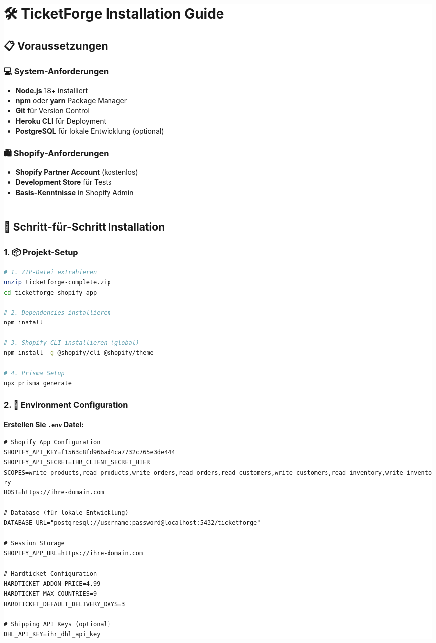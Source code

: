 # 🛠️ TicketForge Installation Guide

## 📋 Voraussetzungen

### 💻 System-Anforderungen
- **Node.js** 18+ installiert
- **npm** oder **yarn** Package Manager
- **Git** für Version Control
- **Heroku CLI** für Deployment
- **PostgreSQL** für lokale Entwicklung (optional)

### 🛍️ Shopify-Anforderungen
- **Shopify Partner Account** (kostenlos)
- **Development Store** für Tests
- **Basis-Kenntnisse** in Shopify Admin

---

## 🚀 Schritt-für-Schritt Installation

### 1. 📦 Projekt-Setup

```bash
# 1. ZIP-Datei extrahieren
unzip ticketforge-complete.zip
cd ticketforge-shopify-app

# 2. Dependencies installieren
npm install

# 3. Shopify CLI installieren (global)
npm install -g @shopify/cli @shopify/theme

# 4. Prisma Setup
npx prisma generate
```

### 2. 🔐 Environment Configuration

**Erstellen Sie `.env` Datei:**
```env
# Shopify App Configuration
SHOPIFY_API_KEY=f1563c8fd966ad4ca7732c765e3de444
SHOPIFY_API_SECRET=IHR_CLIENT_SECRET_HIER
SCOPES=write_products,read_products,write_orders,read_orders,read_customers,write_customers,read_inventory,write_inventory
HOST=https://ihre-domain.com

# Database (für lokale Entwicklung)
DATABASE_URL="postgresql://username:password@localhost:5432/ticketforge"

# Session Storage
SHOPIFY_APP_URL=https://ihre-domain.com

# Hardticket Configuration
HARDTICKET_ADDON_PRICE=4.99
HARDTICKET_MAX_COUNTRIES=9
HARDTICKET_DEFAULT_DELIVERY_DAYS=3

# Shipping API Keys (optional)
DHL_API_KEY=ihr_dhl_api_key
```